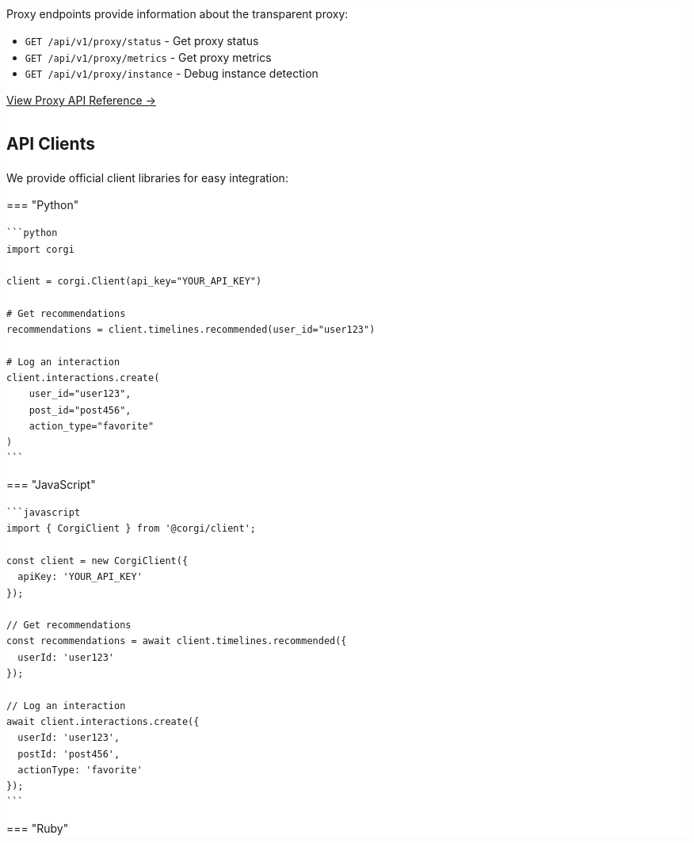 Proxy endpoints provide information about the transparent proxy:

- `GET /api/v1/proxy/status` - Get proxy status
- `GET /api/v1/proxy/metrics` - Get proxy metrics
- `GET /api/v1/proxy/instance` - Debug instance detection

[View Proxy API Reference →](../endpoints/proxy.md)

## API Clients

We provide official client libraries for easy integration:

=== "Python"

    ```python
    import corgi
    
    client = corgi.Client(api_key="YOUR_API_KEY")
    
    # Get recommendations
    recommendations = client.timelines.recommended(user_id="user123")
    
    # Log an interaction
    client.interactions.create(
        user_id="user123",
        post_id="post456",
        action_type="favorite"
    )
    ```

=== "JavaScript"

    ```javascript
    import { CorgiClient } from '@corgi/client';
    
    const client = new CorgiClient({
      apiKey: 'YOUR_API_KEY'
    });
    
    // Get recommendations
    const recommendations = await client.timelines.recommended({
      userId: 'user123'
    });
    
    // Log an interaction
    await client.interactions.create({
      userId: 'user123',
      postId: 'post456',
      actionType: 'favorite'
    });
    ```

=== "Ruby"
